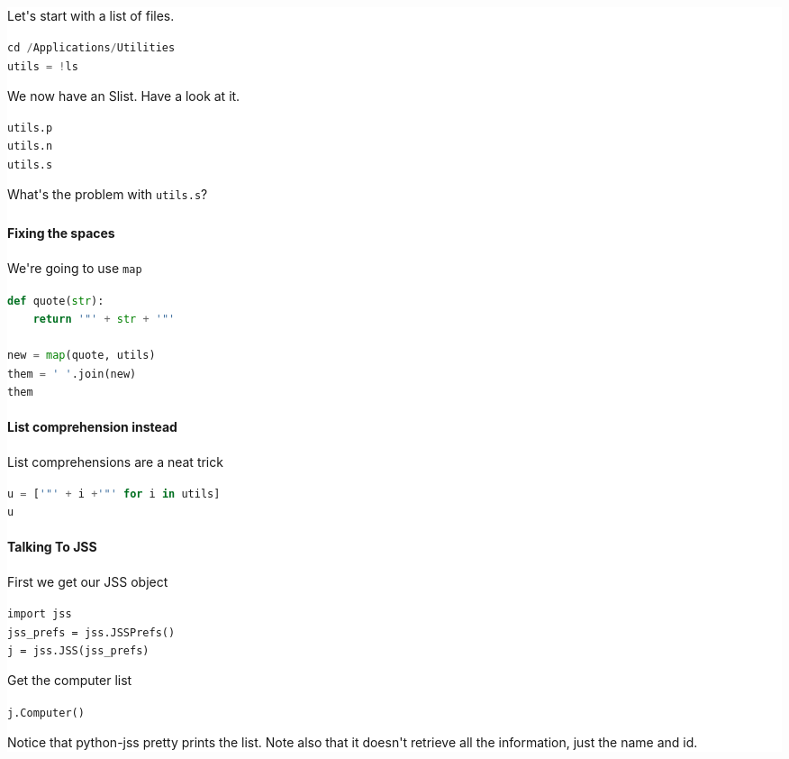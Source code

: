 Let's start with a list of files.

``` python
cd /Applications/Utilities
utils = !ls
```

We now have an Slist. Have a look at it.

```
utils.p
utils.n
utils.s
```

What's the problem with `utils.s`?

###
#### Fixing the spaces

We're going to use `map`

``` python
def quote(str):
    return '"' + str + '"'

new = map(quote, utils)
them = ' '.join(new)
them
```

#### List comprehension instead

List comprehensions are a neat trick

``` python
u = ['"' + i +'"' for i in utils]
u
```

#### ###
#### Talking To JSS

First we get our JSS object

```
import jss
jss_prefs = jss.JSSPrefs()
j = jss.JSS(jss_prefs)
```

Get the computer list

```
j.Computer()
```

Notice that python-jss pretty prints the list. Note also
that it doesn't retrieve all the information, just the name
and id.
